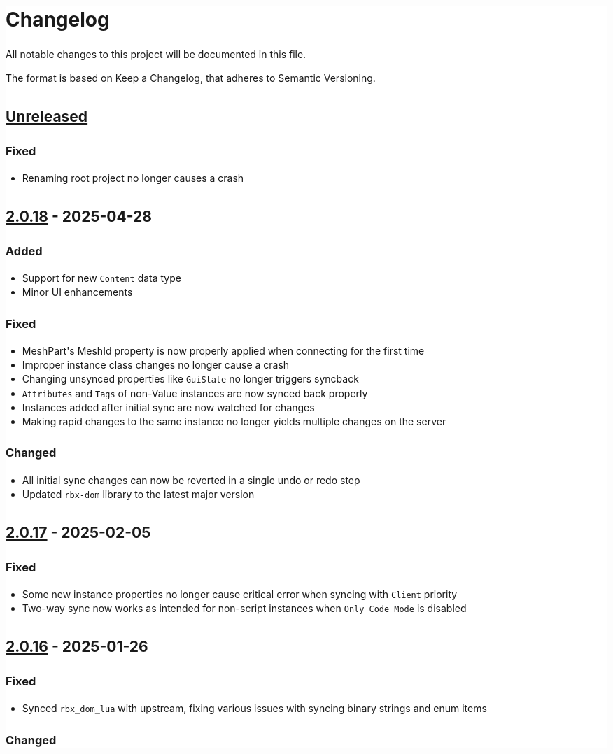 # Changelog

All notable changes to this project will be documented in this file.

The format is based on [Keep a Changelog](https://keepachangelog.com/en/1.1.0/), that adheres to [Semantic Versioning](https://semver.org/spec/v2.0.0.html).

## [Unreleased]

### Fixed

- Renaming root project no longer causes a crash

## [2.0.18] - 2025-04-28

### Added

- Support for new `Content` data type
- Minor UI enhancements

### Fixed

- MeshPart's MeshId property is now properly applied when connecting for the first time
- Improper instance class changes no longer cause a crash
- Changing unsynced properties like `GuiState` no longer triggers syncback
- `Attributes` and `Tags` of non-Value instances are now synced back properly
- Instances added after initial sync are now watched for changes
- Making rapid changes to the same instance no longer yields multiple changes on the server

### Changed

- All initial sync changes can now be reverted in a single undo or redo step
- Updated `rbx-dom` library to the latest major version

## [2.0.17] - 2025-02-05

### Fixed

- Some new instance properties no longer cause critical error when syncing with `Client` priority
- Two-way sync now works as intended for non-script instances when `Only Code Mode` is disabled

## [2.0.16] - 2025-01-26

### Fixed

- Synced `rbx_dom_lua` with upstream, fixing various issues with syncing binary strings and enum items

### Changed


[unreleased]: https://github.com/argon-rbx/argon-roblox/compare/2.0.18...HEAD
[2.0.18]: https://github.com/argon-rbx/argon-roblox/compare/2.0.17...2.0.18
[2.0.17]: https://github.com/argon-rbx/argon-roblox/compare/2.0.16...2.0.17
[2.0.16]: https://github.com/argon-rbx/argon-roblox/compare/2.0.15...2.0.16
[2.0.15]: https://github.com/argon-rbx/argon-roblox/compare/2.0.14...2.0.15
[2.0.14]: https://github.com/argon-rbx/argon-roblox/compare/2.0.13...2.0.14
[2.0.13]: https://github.com/argon-rbx/argon-roblox/compare/2.0.12...2.0.13
[2.0.12]: https://github.com/argon-rbx/argon-roblox/compare/2.0.11...2.0.12
[2.0.11]: https://github.com/argon-rbx/argon-roblox/compare/2.0.10...2.0.11
[2.0.10]: https://github.com/argon-rbx/argon-roblox/compare/2.0.9...2.0.10
[2.0.9]: https://github.com/argon-rbx/argon-roblox/compare/2.0.8...2.0.9
[2.0.8]: https://github.com/argon-rbx/argon-roblox/compare/2.0.7...2.0.8
[2.0.7]: https://github.com/argon-rbx/argon-roblox/compare/2.0.6...2.0.7
[2.0.6]: https://github.com/argon-rbx/argon-roblox/compare/2.0.5...2.0.6
[2.0.5]: https://github.com/argon-rbx/argon-roblox/compare/2.0.4...2.0.5
[2.0.4]: https://github.com/argon-rbx/argon-roblox/compare/2.0.3...2.0.4
[2.0.3]: https://github.com/argon-rbx/argon-roblox/compare/HEAD...2.0.3
[2.0.2]: https://github.com/argon-rbx/argon-roblox/compare/2.0.1...2.0.2
[2.0.1]: https://github.com/argon-rbx/argon-roblox/compare/2.0.0...2.0.1
[2.0.0]: https://github.com/argon-rbx/argon-roblox/compare/2.0.0-pre5...2.0.0
[2.0.0-pre5]: https://github.com/argon-rbx/argon-roblox/compare/2.0.0-pre4...2.0.0-pre5
[2.0.0-pre4]: https://github.com/argon-rbx/argon-roblox/compare/2.0.0-pre3...2.0.0-pre4
[2.0.0-pre3]: https://github.com/argon-rbx/argon-roblox/compare/2.0.0-pre2...2.0.0-pre3
[2.0.0-pre2]: https://github.com/argon-rbx/argon-roblox/compare/2.0.0-pre1...2.0.0-pre2
[2.0.0-pre1]: https://github.com/argon-rbx/argon-roblox/compare/8d4d16c128b3400be5ec789bc2f10130e31182b7...2.0.0-pre1